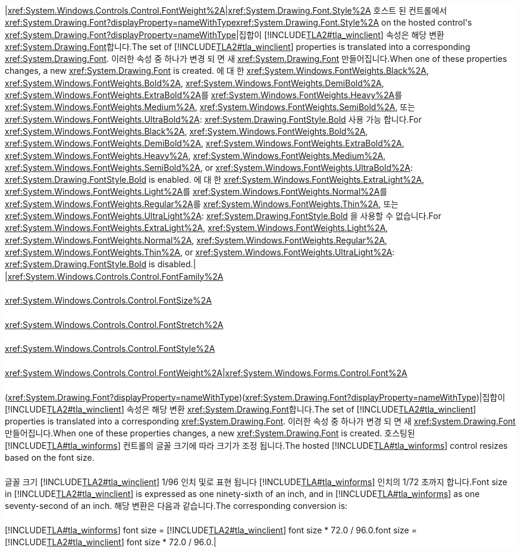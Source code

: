|<xref:System.Windows.Controls.Control.FontWeight%2A>|<span data-ttu-id="c3d70-143"><xref:System.Drawing.Font.Style%2A> 호스트 된 컨트롤에서 <xref:System.Drawing.Font?displayProperty=nameWithType></span><span class="sxs-lookup"><span data-stu-id="c3d70-143"><xref:System.Drawing.Font.Style%2A> on the hosted control's <xref:System.Drawing.Font?displayProperty=nameWithType></span></span>|<span data-ttu-id="c3d70-144">집합이 [!INCLUDE[TLA2#tla_winclient](../../../../includes/tla2sharptla-winclient-md.md)] 속성은 해당 변환 <xref:System.Drawing.Font>합니다.</span><span class="sxs-lookup"><span data-stu-id="c3d70-144">The set of [!INCLUDE[TLA2#tla_winclient](../../../../includes/tla2sharptla-winclient-md.md)] properties is translated into a corresponding <xref:System.Drawing.Font>.</span></span> <span data-ttu-id="c3d70-145">이러한 속성 중 하나가 변경 되 면 새 <xref:System.Drawing.Font> 만들어집니다.</span><span class="sxs-lookup"><span data-stu-id="c3d70-145">When one of these properties changes, a new <xref:System.Drawing.Font> is created.</span></span> <span data-ttu-id="c3d70-146">에 대 한 <xref:System.Windows.FontWeights.Black%2A>, <xref:System.Windows.FontWeights.Bold%2A>, <xref:System.Windows.FontWeights.DemiBold%2A>, <xref:System.Windows.FontWeights.ExtraBold%2A>를 <xref:System.Windows.FontWeights.Heavy%2A>를 <xref:System.Windows.FontWeights.Medium%2A>, <xref:System.Windows.FontWeights.SemiBold%2A>, 또는 <xref:System.Windows.FontWeights.UltraBold%2A>: <xref:System.Drawing.FontStyle.Bold> 사용 가능 합니다.</span><span class="sxs-lookup"><span data-stu-id="c3d70-146">For <xref:System.Windows.FontWeights.Black%2A>, <xref:System.Windows.FontWeights.Bold%2A>, <xref:System.Windows.FontWeights.DemiBold%2A>, <xref:System.Windows.FontWeights.ExtraBold%2A>, <xref:System.Windows.FontWeights.Heavy%2A>, <xref:System.Windows.FontWeights.Medium%2A>, <xref:System.Windows.FontWeights.SemiBold%2A>, or <xref:System.Windows.FontWeights.UltraBold%2A>: <xref:System.Drawing.FontStyle.Bold> is enabled.</span></span> <span data-ttu-id="c3d70-147">에 대 한 <xref:System.Windows.FontWeights.ExtraLight%2A>, <xref:System.Windows.FontWeights.Light%2A>를 <xref:System.Windows.FontWeights.Normal%2A>를 <xref:System.Windows.FontWeights.Regular%2A>를 <xref:System.Windows.FontWeights.Thin%2A>, 또는 <xref:System.Windows.FontWeights.UltraLight%2A>: <xref:System.Drawing.FontStyle.Bold> 을 사용할 수 없습니다.</span><span class="sxs-lookup"><span data-stu-id="c3d70-147">For <xref:System.Windows.FontWeights.ExtraLight%2A>, <xref:System.Windows.FontWeights.Light%2A>, <xref:System.Windows.FontWeights.Normal%2A>, <xref:System.Windows.FontWeights.Regular%2A>, <xref:System.Windows.FontWeights.Thin%2A>, or <xref:System.Windows.FontWeights.UltraLight%2A>: <xref:System.Drawing.FontStyle.Bold> is disabled.</span></span>|  
|<xref:System.Windows.Controls.Control.FontFamily%2A><br /><br /> <xref:System.Windows.Controls.Control.FontSize%2A><br /><br /> <xref:System.Windows.Controls.Control.FontStretch%2A><br /><br /> <xref:System.Windows.Controls.Control.FontStyle%2A><br /><br /> <xref:System.Windows.Controls.Control.FontWeight%2A>|<xref:System.Windows.Forms.Control.Font%2A><br /><br /> <span data-ttu-id="c3d70-148">(<xref:System.Drawing.Font?displayProperty=nameWithType>)</span><span class="sxs-lookup"><span data-stu-id="c3d70-148">(<xref:System.Drawing.Font?displayProperty=nameWithType>)</span></span>|<span data-ttu-id="c3d70-149">집합이 [!INCLUDE[TLA2#tla_winclient](../../../../includes/tla2sharptla-winclient-md.md)] 속성은 해당 변환 <xref:System.Drawing.Font>합니다.</span><span class="sxs-lookup"><span data-stu-id="c3d70-149">The set of [!INCLUDE[TLA2#tla_winclient](../../../../includes/tla2sharptla-winclient-md.md)] properties is translated into a corresponding <xref:System.Drawing.Font>.</span></span> <span data-ttu-id="c3d70-150">이러한 속성 중 하나가 변경 되 면 새 <xref:System.Drawing.Font> 만들어집니다.</span><span class="sxs-lookup"><span data-stu-id="c3d70-150">When one of these properties changes, a new <xref:System.Drawing.Font> is created.</span></span> <span data-ttu-id="c3d70-151">호스팅된 [!INCLUDE[TLA#tla_winforms](../../../../includes/tlasharptla-winforms-md.md)] 컨트롤의 글꼴 크기에 따라 크기가 조정 됩니다.</span><span class="sxs-lookup"><span data-stu-id="c3d70-151">The hosted [!INCLUDE[TLA#tla_winforms](../../../../includes/tlasharptla-winforms-md.md)] control resizes based on the font size.</span></span><br /><br /> <span data-ttu-id="c3d70-152">글꼴 크기 [!INCLUDE[TLA2#tla_winclient](../../../../includes/tla2sharptla-winclient-md.md)] 1/96 인치 및로 표현 됩니다 [!INCLUDE[TLA#tla_winforms](../../../../includes/tlasharptla-winforms-md.md)] 인치의 1/72 초까지 합니다.</span><span class="sxs-lookup"><span data-stu-id="c3d70-152">Font size in [!INCLUDE[TLA2#tla_winclient](../../../../includes/tla2sharptla-winclient-md.md)] is expressed as one ninety-sixth of an inch, and in [!INCLUDE[TLA#tla_winforms](../../../../includes/tlasharptla-winforms-md.md)] as one seventy-second of an inch.</span></span> <span data-ttu-id="c3d70-153">해당 변환은 다음과 같습니다.</span><span class="sxs-lookup"><span data-stu-id="c3d70-153">The corresponding conversion is:</span></span><br /><br /> [!INCLUDE[TLA#tla_winforms](../../../../includes/tlasharptla-winforms-md.md)] <span data-ttu-id="c3d70-154">font size = [!INCLUDE[TLA2#tla_winclient](../../../../includes/tla2sharptla-winclient-md.md)] font size \* 72.0 / 96.0.</span><span class="sxs-lookup"><span data-stu-id="c3d70-154">font size = [!INCLUDE[TLA2#tla_winclient](../../../../includes/tla2sharptla-winclient-md.md)] font size \* 72.0 / 96.0.</span></span>|  